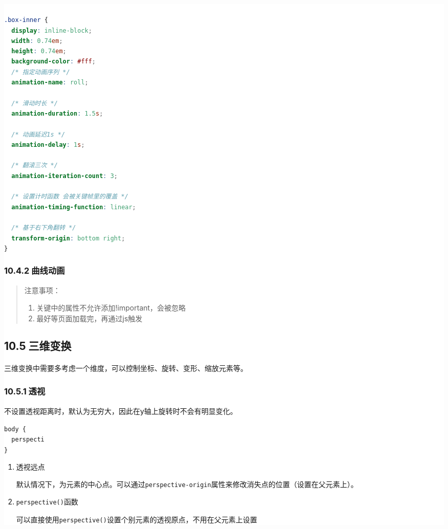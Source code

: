 ```css

.box-inner {
  display: inline-block;
  width: 0.74em;
  height: 0.74em;
  background-color: #fff;
  /* 指定动画序列 */
  animation-name: roll;

  /* 滑动时长 */
  animation-duration: 1.5s;

  /* 动画延迟1s */
  animation-delay: 1s;

  /* 翻滚三次 */
  animation-iteration-count: 3;

  /* 设置计时函数 会被关键帧里的覆盖 */
  animation-timing-function: linear;

  /* 基于右下角翻转 */
  transform-origin: bottom right;
}
```

### 10.4.2 曲线动画

> 注意事项：
>
> 1. 关键中的属性不允许添加!important，会被忽略
> 2. 最好等页面加载完，再通过js触发



## 10.5 三维变换

三维变换中需要多考虑一个维度，可以控制坐标、旋转、变形、缩放元素等。

### 10.5.1 透视

不设置透视距离时，默认为无穷大，因此在y轴上旋转时不会有明显变化。

```css
body {
  perspecti
}
```

1. 透视远点

   默认情况下，为元素的中心点。可以通过`perspective-origin`属性来修改消失点的位置（设置在父元素上）。

2. `perspective()`函数

   可以直接使用`perspective()`设置个别元素的透视原点，不用在父元素上设置















